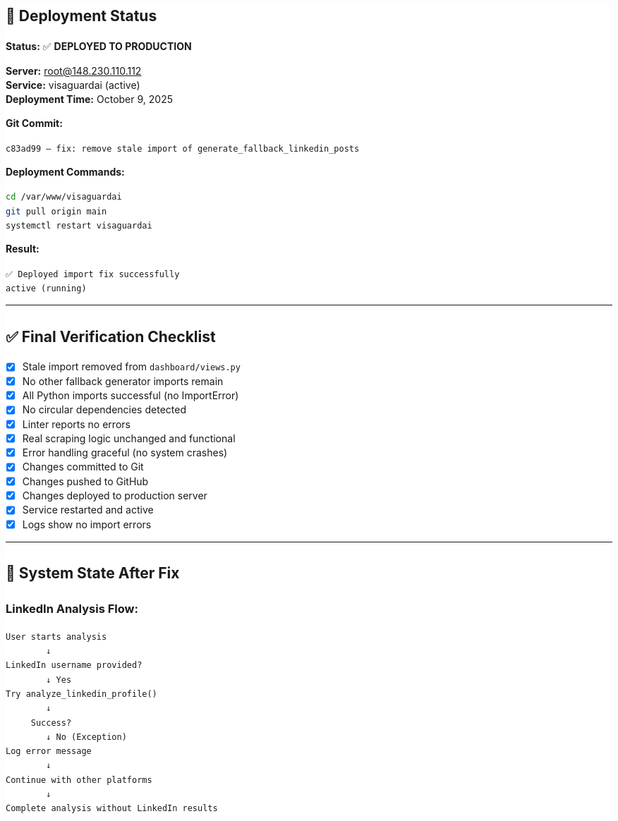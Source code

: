 ## 🚀 Deployment Status

**Status:** ✅ **DEPLOYED TO PRODUCTION**

**Server:** root@148.230.110.112  
**Service:** visaguardai (active)  
**Deployment Time:** October 9, 2025

**Git Commit:**
```
c83ad99 — fix: remove stale import of generate_fallback_linkedin_posts
```

**Deployment Commands:**
```bash
cd /var/www/visaguardai
git pull origin main
systemctl restart visaguardai
```

**Result:**
```
✅ Deployed import fix successfully
active (running)
```

---

## ✅ Final Verification Checklist

- [x] Stale import removed from `dashboard/views.py`
- [x] No other fallback generator imports remain
- [x] All Python imports successful (no ImportError)
- [x] No circular dependencies detected
- [x] Linter reports no errors
- [x] Real scraping logic unchanged and functional
- [x] Error handling graceful (no system crashes)
- [x] Changes committed to Git
- [x] Changes pushed to GitHub
- [x] Changes deployed to production server
- [x] Service restarted and active
- [x] Logs show no import errors

---

## 🎯 System State After Fix

### **LinkedIn Analysis Flow:**

```
User starts analysis
        ↓
LinkedIn username provided?
        ↓ Yes
Try analyze_linkedin_profile()
        ↓
     Success?
        ↓ No (Exception)
Log error message
        ↓
Continue with other platforms
        ↓
Complete analysis without LinkedIn results
```
